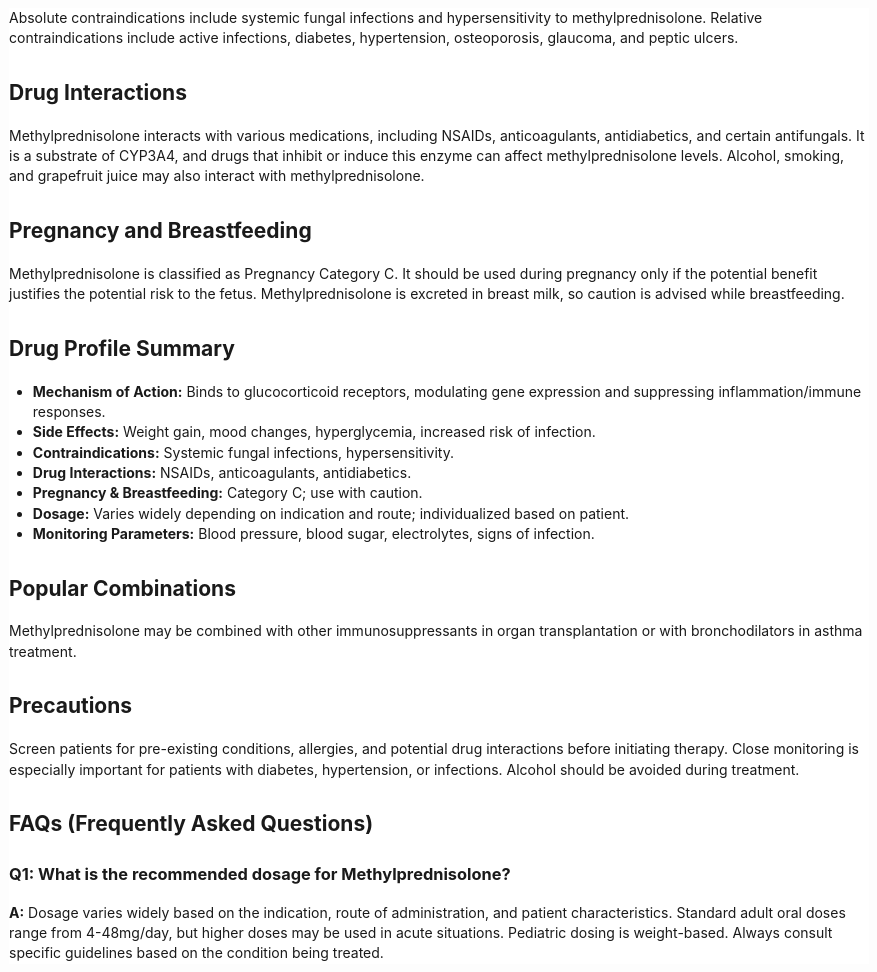 Absolute contraindications include systemic fungal infections and hypersensitivity to methylprednisolone. Relative contraindications include active infections, diabetes, hypertension, osteoporosis, glaucoma, and peptic ulcers.

## **Drug Interactions**

Methylprednisolone interacts with various medications, including NSAIDs, anticoagulants, antidiabetics, and certain antifungals.  It is a substrate of CYP3A4, and drugs that inhibit or induce this enzyme can affect methylprednisolone levels. Alcohol, smoking, and grapefruit juice may also interact with methylprednisolone.


## **Pregnancy and Breastfeeding**

Methylprednisolone is classified as Pregnancy Category C.  It should be used during pregnancy only if the potential benefit justifies the potential risk to the fetus. Methylprednisolone is excreted in breast milk, so caution is advised while breastfeeding.



## **Drug Profile Summary**

* **Mechanism of Action:** Binds to glucocorticoid receptors, modulating gene expression and suppressing inflammation/immune responses.
* **Side Effects:**  Weight gain, mood changes, hyperglycemia, increased risk of infection.
* **Contraindications:** Systemic fungal infections, hypersensitivity.
* **Drug Interactions:** NSAIDs, anticoagulants, antidiabetics.
* **Pregnancy & Breastfeeding:** Category C; use with caution.
* **Dosage:**  Varies widely depending on indication and route; individualized based on patient.
* **Monitoring Parameters:**  Blood pressure, blood sugar, electrolytes, signs of infection.


## **Popular Combinations**

Methylprednisolone may be combined with other immunosuppressants in organ transplantation or with bronchodilators in asthma treatment.

## **Precautions**

Screen patients for pre-existing conditions, allergies, and potential drug interactions before initiating therapy.  Close monitoring is especially important for patients with diabetes, hypertension, or infections.  Alcohol should be avoided during treatment.


## **FAQs (Frequently Asked Questions)**

### **Q1: What is the recommended dosage for Methylprednisolone?**

**A:**  Dosage varies widely based on the indication, route of administration, and patient characteristics. Standard adult oral doses range from 4-48mg/day, but higher doses may be used in acute situations. Pediatric dosing is weight-based.  Always consult specific guidelines based on the condition being treated.
